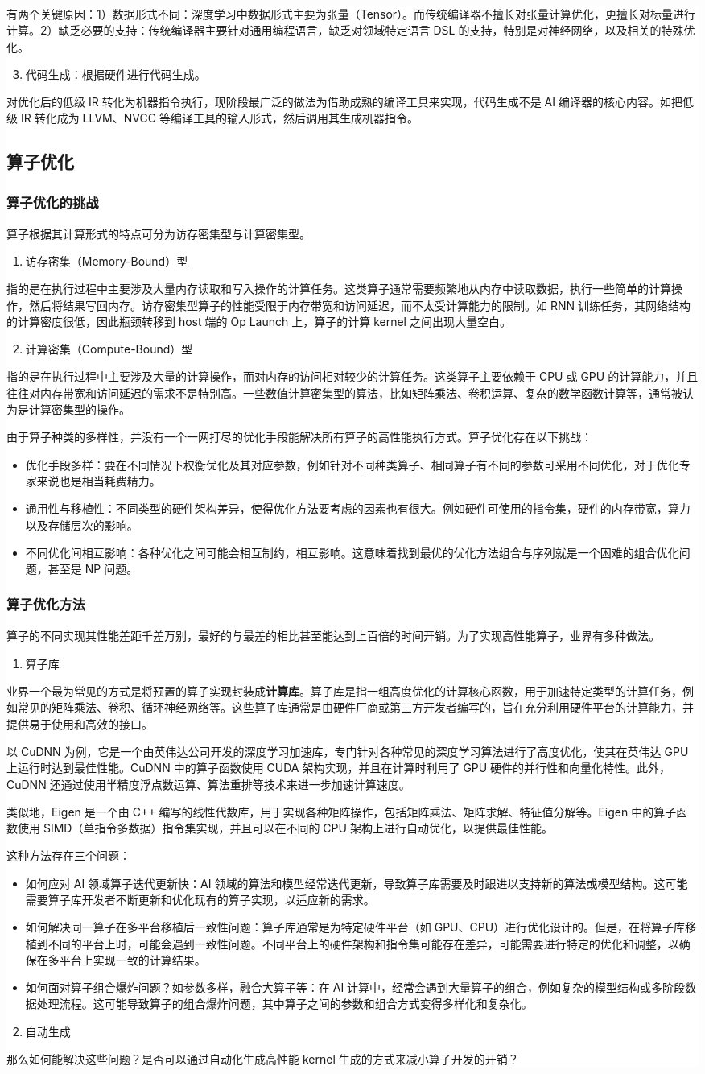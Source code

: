 有两个关键原因：1）数据形式不同：深度学习中数据形式主要为张量（Tensor）。而传统编译器不擅长对张量计算优化，更擅长对标量进行计算。2）缺乏必要的支持：传统编译器主要针对通用编程语言，缺乏对领域特定语言 DSL 的支持，特别是对神经网络，以及相关的特殊优化。

3. 代码生成：根据硬件进行代码生成。

对优化后的低级 IR 转化为机器指令执行，现阶段最广泛的做法为借助成熟的编译工具来实现，代码生成不是 AI 编译器的核心内容。如把低级 IR 转化成为 LLVM、NVCC 等编译工具的输入形式，然后调用其生成机器指令。

## 算子优化

### 算子优化的挑战

算子根据其计算形式的特点可分为访存密集型与计算密集型。

1. 访存密集（Memory-Bound）型

指的是在执行过程中主要涉及大量内存读取和写入操作的计算任务。这类算子通常需要频繁地从内存中读取数据，执行一些简单的计算操作，然后将结果写回内存。访存密集型算子的性能受限于内存带宽和访问延迟，而不太受计算能力的限制。如 RNN 训练任务，其网络结构的计算密度很低，因此瓶颈转移到 host 端的 Op Launch 上，算子的计算 kernel 之间出现大量空白。

2. 计算密集（Compute-Bound）型

指的是在执行过程中主要涉及大量的计算操作，而对内存的访问相对较少的计算任务。这类算子主要依赖于 CPU 或 GPU 的计算能力，并且往往对内存带宽和访问延迟的需求不是特别高。一些数值计算密集型的算法，比如矩阵乘法、卷积运算、复杂的数学函数计算等，通常被认为是计算密集型的操作。

由于算子种类的多样性，并没有一个一网打尽的优化手段能解决所有算子的高性能执行方式。算子优化存在以下挑战：

- 优化手段多样：要在不同情况下权衡优化及其对应参数，例如针对不同种类算子、相同算子有不同的参数可采用不同优化，对于优化专家来说也是相当耗费精力。

- 通用性与移植性：不同类型的硬件架构差异，使得优化方法要考虑的因素也有很大。例如硬件可使用的指令集，硬件的内存带宽，算力以及存储层次的影响。

- 不同优化间相互影响：各种优化之间可能会相互制约，相互影响。这意味着找到最优的优化方法组合与序列就是一个困难的组合优化问题，甚至是 NP 问题。

### 算子优化方法

算子的不同实现其性能差距千差万别，最好的与最差的相比甚至能达到上百倍的时间开销。为了实现高性能算子，业界有多种做法。

1. 算子库

业界一个最为常见的方式是将预置的算子实现封装成**计算库**。算子库是指一组高度优化的计算核心函数，用于加速特定类型的计算任务，例如常见的矩阵乘法、卷积、循环神经网络等。这些算子库通常是由硬件厂商或第三方开发者编写的，旨在充分利用硬件平台的计算能力，并提供易于使用和高效的接口。

以 CuDNN 为例，它是一个由英伟达公司开发的深度学习加速库，专门针对各种常见的深度学习算法进行了高度优化，使其在英伟达 GPU 上运行时达到最佳性能。CuDNN 中的算子函数使用 CUDA 架构实现，并且在计算时利用了 GPU 硬件的并行性和向量化特性。此外，CuDNN 还通过使用半精度浮点数运算、算法重排等技术来进一步加速计算速度。

类似地，Eigen 是一个由 C++ 编写的线性代数库，用于实现各种矩阵操作，包括矩阵乘法、矩阵求解、特征值分解等。Eigen 中的算子函数使用 SIMD（单指令多数据）指令集实现，并且可以在不同的 CPU 架构上进行自动优化，以提供最佳性能。

这种方法存在三个问题：

- 如何应对 AI 领域算子迭代更新快：AI 领域的算法和模型经常迭代更新，导致算子库需要及时跟进以支持新的算法或模型结构。这可能需要算子库开发者不断更新和优化现有的算子实现，以适应新的需求。

- 如何解决同一算子在多平台移植后一致性问题：算子库通常是为特定硬件平台（如 GPU、CPU）进行优化设计的。但是，在将算子库移植到不同的平台上时，可能会遇到一致性问题。不同平台上的硬件架构和指令集可能存在差异，可能需要进行特定的优化和调整，以确保在多平台上实现一致的计算结果。

- 如何面对算子组合爆炸问题？如参数多样，融合大算子等：在 AI 计算中，经常会遇到大量算子的组合，例如复杂的模型结构或多阶段数据处理流程。这可能导致算子的组合爆炸问题，其中算子之间的参数和组合方式变得多样化和复杂化。

2. 自动生成

那么如何能解决这些问题？是否可以通过自动化生成高性能 kernel 生成的方式来减小算子开发的开销？
